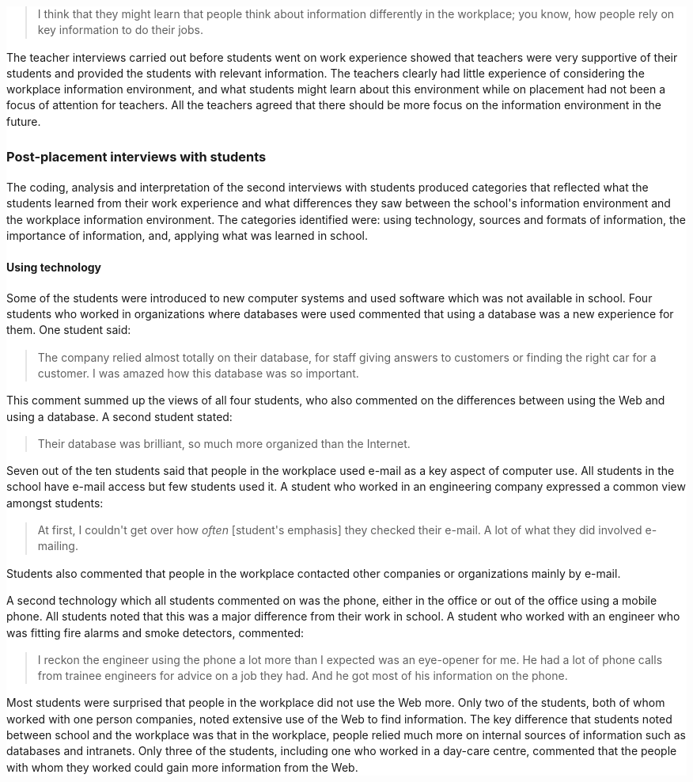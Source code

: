 > I think that they might learn that people think about information differently in the workplace; you know, how people rely on key information to do their jobs.

The teacher interviews carried out before students went on work experience showed that teachers were very supportive of their students and provided the students with relevant information. The teachers clearly had little experience of considering the workplace information environment, and what students might learn about this environment while on placement had not been a focus of attention for teachers. All the teachers agreed that there should be more focus on the information environment in the future.

### Post-placement interviews with students

The coding, analysis and interpretation of the second interviews with students produced categories that reflected what the students learned from their work experience and what differences they saw between the school's information environment and the workplace information environment. The categories identified were: using technology, sources and formats of information, the importance of information, and, applying what was learned in school.

#### Using technology

Some of the students were introduced to new computer systems and used software which was not available in school. Four students who worked in organizations where databases were used commented that using a database was a new experience for them. One student said:

> The company relied almost totally on their database, for staff giving answers to customers or finding the right car for a customer. I was amazed how this database was so important.

This comment summed up the views of all four students, who also commented on the differences between using the Web and using a database. A second student stated:

> Their database was brilliant, so much more organized than the Internet.

Seven out of the ten students said that people in the workplace used e-mail as a key aspect of computer use. All students in the school have e-mail access but few students used it. A student who worked in an engineering company expressed a common view amongst students:

> At first, I couldn't get over how _often_ [student's emphasis] they checked their e-mail. A lot of what they did involved e-mailing.

Students also commented that people in the workplace contacted other companies or organizations mainly by e-mail.

A second technology which all students commented on was the phone, either in the office or out of the office using a mobile phone. All students noted that this was a major difference from their work in school. A student who worked with an engineer who was fitting fire alarms and smoke detectors, commented:

> I reckon the engineer using the phone a lot more than I expected was an eye-opener for me. He had a lot of phone calls from trainee engineers for advice on a job they had. And he got most of his information on the phone.

Most students were surprised that people in the workplace did not use the Web more. Only two of the students, both of whom worked with one person companies, noted extensive use of the Web to find information. The key difference that students noted between school and the workplace was that in the workplace, people relied much more on internal sources of information such as databases and intranets. Only three of the students, including one who worked in a day-care centre, commented that the people with whom they worked could gain more information from the Web.
